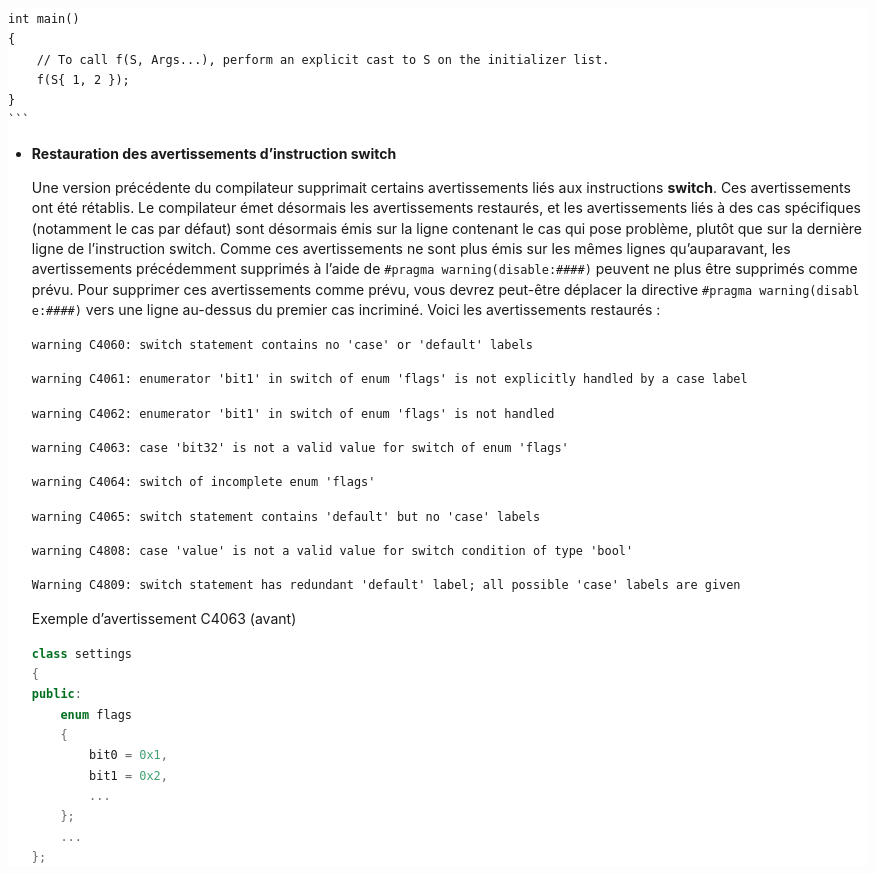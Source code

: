     int main()
    {
        // To call f(S, Args...), perform an explicit cast to S on the initializer list.
        f(S{ 1, 2 });
    }
    ```

- **Restauration des avertissements d’instruction switch**

   Une version précédente du compilateur supprimait certains avertissements liés aux instructions **switch**. Ces avertissements ont été rétablis. Le compilateur émet désormais les avertissements restaurés, et les avertissements liés à des cas spécifiques (notamment le cas par défaut) sont désormais émis sur la ligne contenant le cas qui pose problème, plutôt que sur la dernière ligne de l’instruction switch. Comme ces avertissements ne sont plus émis sur les mêmes lignes qu’auparavant, les avertissements précédemment supprimés à l’aide de `#pragma warning(disable:####)` peuvent ne plus être supprimés comme prévu. Pour supprimer ces avertissements comme prévu, vous devrez peut-être déplacer la directive `#pragma warning(disable:####)` vers une ligne au-dessus du premier cas incriminé. Voici les avertissements restaurés :

    ```Output
    warning C4060: switch statement contains no 'case' or 'default' labels
    ```

    ```Output
    warning C4061: enumerator 'bit1' in switch of enum 'flags' is not explicitly handled by a case label
    ```

    ```Output
    warning C4062: enumerator 'bit1' in switch of enum 'flags' is not handled
    ```

    ```Output
    warning C4063: case 'bit32' is not a valid value for switch of enum 'flags'
    ```

    ```Output
    warning C4064: switch of incomplete enum 'flags'
    ```

    ```Output
    warning C4065: switch statement contains 'default' but no 'case' labels
    ```

    ```Output
    warning C4808: case 'value' is not a valid value for switch condition of type 'bool'
    ```

    ```Output
    Warning C4809: switch statement has redundant 'default' label; all possible 'case' labels are given
    ```

   Exemple d’avertissement C4063 (avant)

    ```cpp
    class settings
    {
    public:
        enum flags
        {
            bit0 = 0x1,
            bit1 = 0x2,
            ...
        };
        ...
    };
